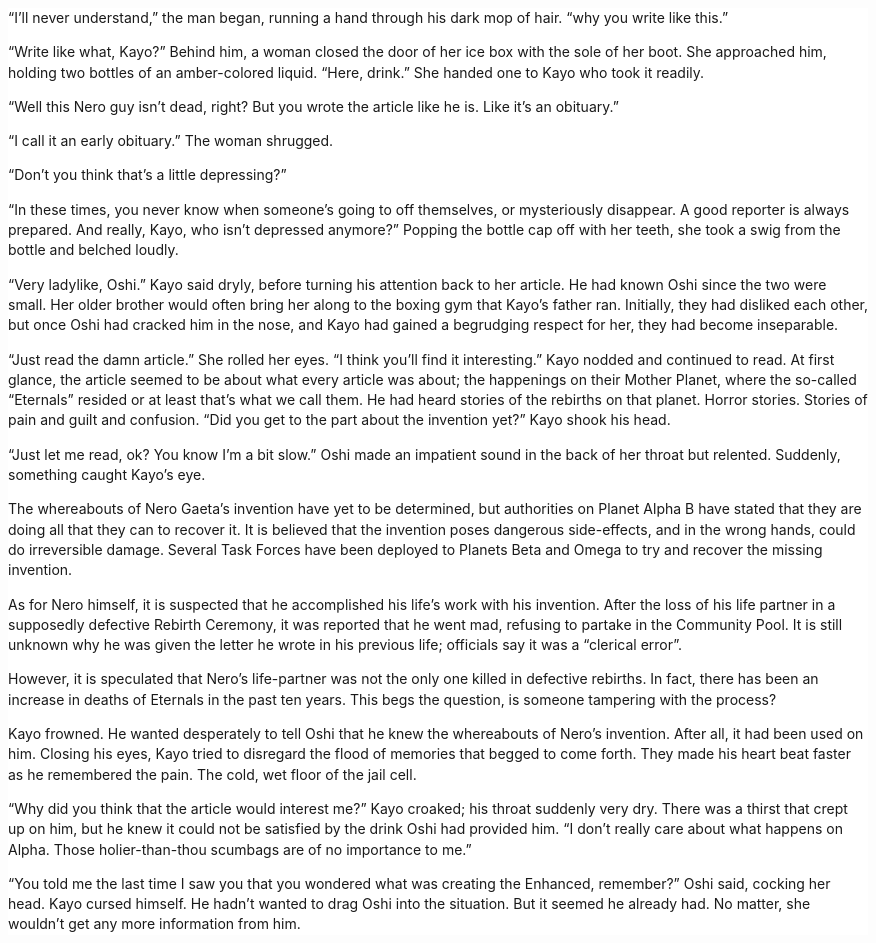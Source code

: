 “I’ll never understand,” the man began, running a hand through his dark mop of hair. “why you write like this.”

“Write like what, Kayo?” Behind him, a woman closed the door of her ice box with the sole of her boot. She approached him, holding two bottles of an amber-colored liquid. “Here, drink.” She handed one to Kayo who took it readily.

“Well this Nero guy isn’t dead, right? But you wrote the article like he is.  Like it’s an obituary.”

“I call it an early obituary.” The woman shrugged.

“Don’t you think that’s a little depressing?” 

“In these times, you never know when someone’s going to off themselves, or mysteriously disappear. A good reporter is always prepared. And really, Kayo, who isn’t depressed anymore?” Popping the bottle cap off with her teeth, she took a swig from the bottle and belched loudly.

“Very ladylike, Oshi.” Kayo said dryly, before turning his attention back to her article. He had known Oshi since the two were small. Her older brother would often bring her along to the boxing gym that Kayo’s father ran. Initially, they had disliked each other, but once Oshi had cracked him in the nose, and Kayo had gained a begrudging respect for her, they had become inseparable.

“Just read the damn article.” She rolled her eyes. “I think you’ll find it interesting.” Kayo nodded and continued to read. At first glance, the article seemed to be about what every article was about; the happenings on their Mother Planet, where the so-called “Eternals” resided or at least that’s what we call them. He had heard stories of the rebirths on that planet. Horror stories. Stories of pain and guilt and confusion. “Did you get to the part about the invention yet?” Kayo shook his head.

“Just let me read, ok? You know I’m a bit slow.” Oshi made an impatient sound in the back of her throat but relented. Suddenly, something caught Kayo’s eye.

The whereabouts of Nero Gaeta’s invention have yet to be determined, but authorities on Planet Alpha B have stated that they are doing all that they can to recover it. It is believed that the invention poses dangerous side-effects, and in the wrong hands, could do irreversible damage. Several Task Forces have been deployed to Planets Beta and Omega to try and recover the missing invention. 

As for Nero himself, it is suspected that he accomplished his life’s work with his invention. After the loss of his life partner in a supposedly defective Rebirth Ceremony, it was reported that he went mad, refusing to partake in the Community Pool. It is still unknown why he was given the letter he wrote in his previous life; officials say it was a “clerical error”.

However, it is speculated that Nero’s life-partner was not the only one killed in defective rebirths. In fact, there has been an increase in deaths of Eternals in the past ten years. This begs the question, is someone tampering with the process?

Kayo frowned. He wanted desperately to tell Oshi that he knew the whereabouts of Nero’s invention. After all, it had been used on him. Closing his eyes, Kayo tried to disregard the flood of memories that begged to come forth. They made his heart beat faster as he remembered the pain. The cold, wet floor of the jail cell. 

“Why did you think that the article would interest me?” Kayo croaked; his throat suddenly very dry. There was a thirst that crept up on him, but he knew it could not be satisfied by the drink Oshi had provided him. “I don’t really care about what happens on Alpha. Those holier-than-thou scumbags are of no importance to me.”

“You told me the last time I saw you that you wondered what was creating the Enhanced, remember?” Oshi said, cocking her head. Kayo cursed himself. He hadn’t wanted to drag Oshi into the situation. But it seemed he already had. No matter, she wouldn’t get any more information from him.
